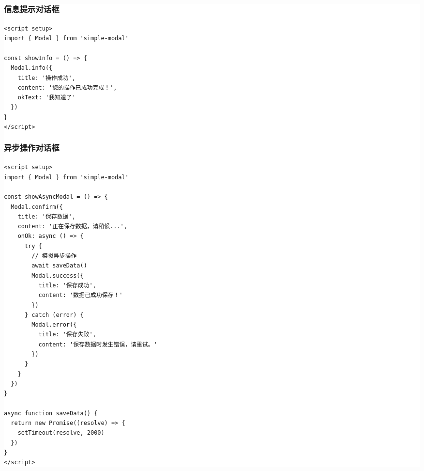 ### 信息提示对话框

```vue
<script setup>
import { Modal } from 'simple-modal'

const showInfo = () => {
  Modal.info({
    title: '操作成功',
    content: '您的操作已成功完成！',
    okText: '我知道了'
  })
}
</script>
```

### 异步操作对话框

```vue
<script setup>
import { Modal } from 'simple-modal'

const showAsyncModal = () => {
  Modal.confirm({
    title: '保存数据',
    content: '正在保存数据，请稍候...',
    onOk: async () => {
      try {
        // 模拟异步操作
        await saveData()
        Modal.success({
          title: '保存成功',
          content: '数据已成功保存！'
        })
      } catch (error) {
        Modal.error({
          title: '保存失败',
          content: '保存数据时发生错误，请重试。'
        })
      }
    }
  })
}

async function saveData() {
  return new Promise((resolve) => {
    setTimeout(resolve, 2000)
  })
}
</script>
```
